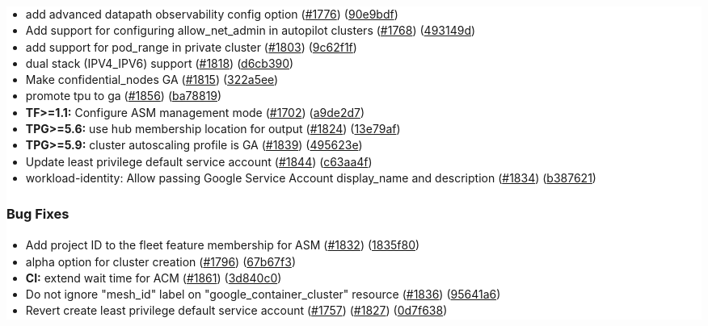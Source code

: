 * add advanced datapath observability config option ([#1776](https://github.com/terraform-google-modules/terraform-google-kubernetes-engine/issues/1776)) ([90e9bdf](https://github.com/terraform-google-modules/terraform-google-kubernetes-engine/commit/90e9bdfb2a348ab22d996711e477cc6a7aa27c28))
* Add support for configuring allow_net_admin in autopilot clusters ([#1768](https://github.com/terraform-google-modules/terraform-google-kubernetes-engine/issues/1768)) ([493149d](https://github.com/terraform-google-modules/terraform-google-kubernetes-engine/commit/493149d37aa13bbda1fc8dbcaec1b40f051c642e))
* add support for pod_range in private cluster ([#1803](https://github.com/terraform-google-modules/terraform-google-kubernetes-engine/issues/1803)) ([9c62f1f](https://github.com/terraform-google-modules/terraform-google-kubernetes-engine/commit/9c62f1f53afacf664528f9b3187c7e5df8eea1fa))
* dual stack (IPV4_IPV6) support ([#1818](https://github.com/terraform-google-modules/terraform-google-kubernetes-engine/issues/1818)) ([d6cb390](https://github.com/terraform-google-modules/terraform-google-kubernetes-engine/commit/d6cb39062cc6ecc2f86af463afd883d1fd780657))
* Make confidential_nodes GA ([#1815](https://github.com/terraform-google-modules/terraform-google-kubernetes-engine/issues/1815)) ([322a5ee](https://github.com/terraform-google-modules/terraform-google-kubernetes-engine/commit/322a5ee978c5211d33c8b4605b91f0b4804994a4))
* promote tpu to ga ([#1856](https://github.com/terraform-google-modules/terraform-google-kubernetes-engine/issues/1856)) ([ba78819](https://github.com/terraform-google-modules/terraform-google-kubernetes-engine/commit/ba788191e67a97d6b8eda40d7ba6e0d71c46ff52))
* **TF>=1.1:** Configure ASM management mode ([#1702](https://github.com/terraform-google-modules/terraform-google-kubernetes-engine/issues/1702)) ([a9de2d7](https://github.com/terraform-google-modules/terraform-google-kubernetes-engine/commit/a9de2d79d68b19dfee5b6bd8ee0c646ee621bbee))
* **TPG>=5.6:** use hub membership location for output ([#1824](https://github.com/terraform-google-modules/terraform-google-kubernetes-engine/issues/1824)) ([13e79af](https://github.com/terraform-google-modules/terraform-google-kubernetes-engine/commit/13e79af0f7a99b8c20099431df4a14ee145f9b03))
* **TPG>=5.9:** cluster autoscaling profile is GA ([#1839](https://github.com/terraform-google-modules/terraform-google-kubernetes-engine/issues/1839)) ([495623e](https://github.com/terraform-google-modules/terraform-google-kubernetes-engine/commit/495623eb38621976142d1e08edea94f6250f60aa))
* Update least privilege default service account ([#1844](https://github.com/terraform-google-modules/terraform-google-kubernetes-engine/issues/1844)) ([c63aa4f](https://github.com/terraform-google-modules/terraform-google-kubernetes-engine/commit/c63aa4fc3902aa53b2eea1f5bd0b7363383cacff))
* workload-identity: Allow passing Google Service Account display_name and description  ([#1834](https://github.com/terraform-google-modules/terraform-google-kubernetes-engine/issues/1834)) ([b387621](https://github.com/terraform-google-modules/terraform-google-kubernetes-engine/commit/b387621c54235cf64d2c4cbc86c25a08fc6248fd))


### Bug Fixes

* Add project ID to the fleet feature membership for ASM ([#1832](https://github.com/terraform-google-modules/terraform-google-kubernetes-engine/issues/1832)) ([1835f80](https://github.com/terraform-google-modules/terraform-google-kubernetes-engine/commit/1835f80a7005a840b981dc60e999dfd8ca099184))
* alpha option for cluster creation ([#1796](https://github.com/terraform-google-modules/terraform-google-kubernetes-engine/issues/1796)) ([67b67f3](https://github.com/terraform-google-modules/terraform-google-kubernetes-engine/commit/67b67f38e46306c7a4e0a1690d7fcb9b551874e1))
* **CI:** extend wait time for ACM ([#1861](https://github.com/terraform-google-modules/terraform-google-kubernetes-engine/issues/1861)) ([3d840c0](https://github.com/terraform-google-modules/terraform-google-kubernetes-engine/commit/3d840c04ad339793fd1899d8a129af594ba0a48c))
* Do not ignore "mesh_id" label on "google_container_cluster" resource ([#1836](https://github.com/terraform-google-modules/terraform-google-kubernetes-engine/issues/1836)) ([95641a6](https://github.com/terraform-google-modules/terraform-google-kubernetes-engine/commit/95641a6e7b1eab8d59e6da48a7e15a5e662da203))
* Revert create least privilege default service account ([#1757](https://github.com/terraform-google-modules/terraform-google-kubernetes-engine/issues/1757)) ([#1827](https://github.com/terraform-google-modules/terraform-google-kubernetes-engine/issues/1827)) ([0d7f638](https://github.com/terraform-google-modules/terraform-google-kubernetes-engine/commit/0d7f63858d283ffb6c66d9f3a162ee0845db57f0))
